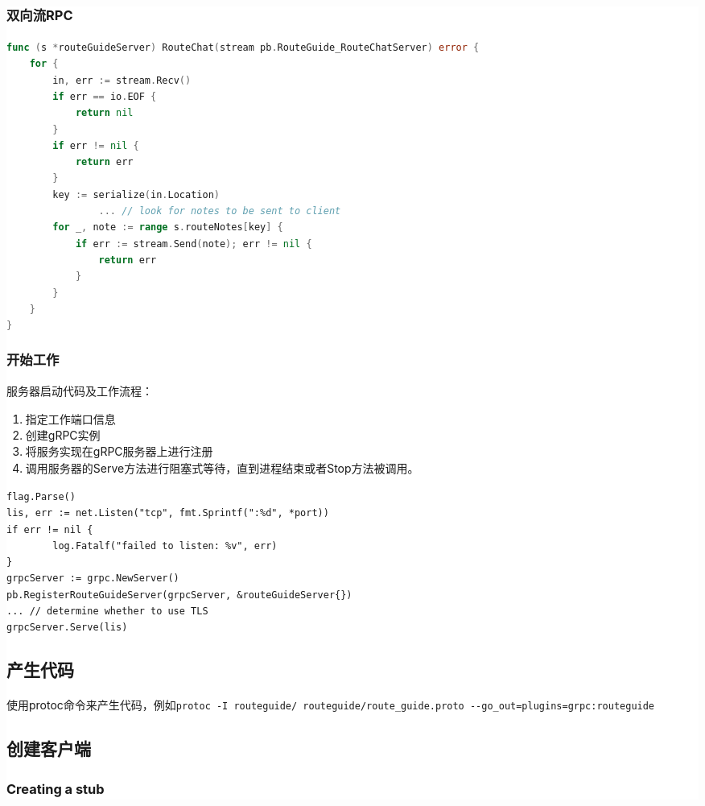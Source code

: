 ### 双向流RPC

```go
func (s *routeGuideServer) RouteChat(stream pb.RouteGuide_RouteChatServer) error {
	for {
		in, err := stream.Recv()
		if err == io.EOF {
			return nil
		}
		if err != nil {
			return err
		}
		key := serialize(in.Location)
                ... // look for notes to be sent to client
		for _, note := range s.routeNotes[key] {
			if err := stream.Send(note); err != nil {
				return err
			}
		}
	}
}
```

### 开始工作

服务器启动代码及工作流程：

1. 指定工作端口信息
2. 创建gRPC实例
3. 将服务实现在gRPC服务器上进行注册
4. 调用服务器的Serve方法进行阻塞式等待，直到进程结束或者Stop方法被调用。

```golang
flag.Parse()
lis, err := net.Listen("tcp", fmt.Sprintf(":%d", *port))
if err != nil {
        log.Fatalf("failed to listen: %v", err)
}
grpcServer := grpc.NewServer()
pb.RegisterRouteGuideServer(grpcServer, &routeGuideServer{})
... // determine whether to use TLS
grpcServer.Serve(lis)
```

## 产生代码

使用protoc命令来产生代码，例如`protoc -I routeguide/ routeguide/route_guide.proto --go_out=plugins=grpc:routeguide`

## 创建客户端

### Creating a stub

